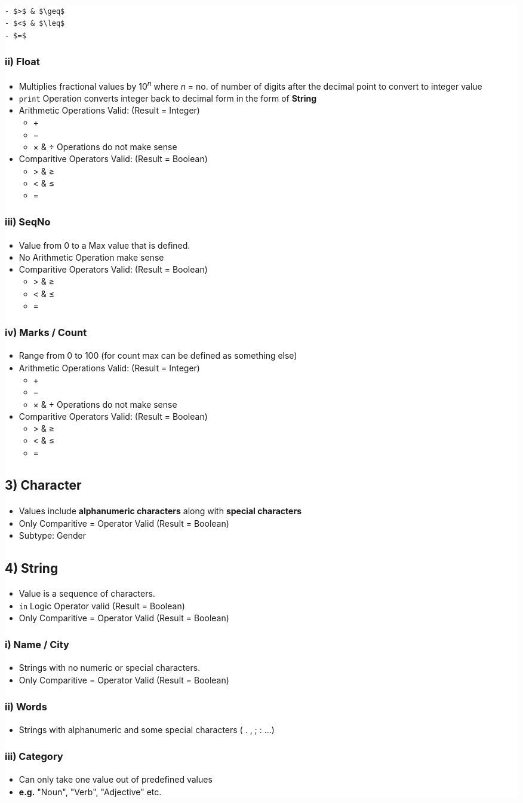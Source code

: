 	- $>$ & $\geq$
	- $<$ & $\leq$
	- $=$
### ii) Float
- Multiplies fractional values by $10^n$ where $n$ = no. of number of digits after the decimal point to convert to integer value
- `print` Operation converts integer back to decimal form in the form of **String**
- Arithmetic Operations Valid: (Result = Integer)
	- $+$
	- $-$
	- $\times$ & $\div$ Operations do not make sense
- Comparitive Operators Valid: (Result = Boolean)
	- $>$ & $\geq$
	- $<$ & $\leq$
	- $=$
### iii) SeqNo
- Value from 0 to a Max value that is defined.
- No Arithmetic Operation make sense
- Comparitive Operators Valid: (Result = Boolean)
	- $>$ & $\geq$
	- $<$ & $\leq$
	- $=$
### iv) Marks / Count
- Range from 0 to 100 (for count max can be defined as something else)
- Arithmetic Operations Valid: (Result = Integer)
	- $+$
	- $-$
	- $\times$ & $\div$ Operations do not make sense
- Comparitive Operators Valid: (Result = Boolean)
	- $>$ & $\geq$
	- $<$ & $\leq$
	- $=$
## 3) Character
- Values include **alphanumeric characters** along with **special characters**
- Only Comparitive $=$ Operator Valid (Result = Boolean)
- Subtype: Gender
## 4) String
- Value is a sequence of characters.
-  `in` Logic Operator valid (Result = Boolean)
- Only Comparitive $=$ Operator Valid (Result = Boolean)
### i) Name / City
- Strings with no numeric or special characters.
- Only Comparitive $=$ Operator Valid (Result = Boolean)
### ii) Words
- Strings with alphanumeric and some special characters ( . , ; : ...)
### iii) Category
- Can only take one value out of predefined values
- **e.g.** "Noun", "Verb", "Adjective" etc. 

